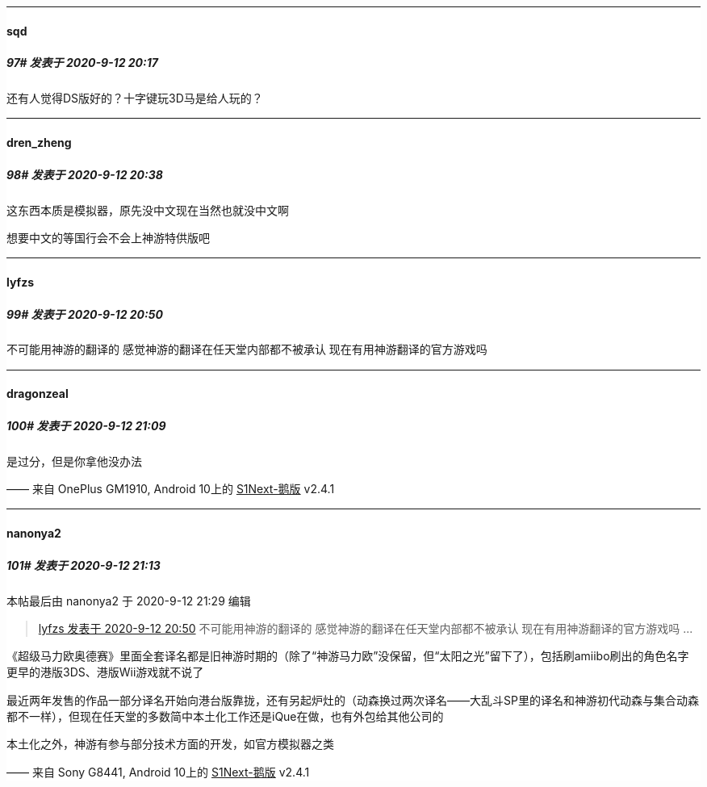 
-----

####  sqd  
##### 97#       发表于 2020-9-12 20:17


还有人觉得DS版好的？十字键玩3D马是给人玩的？


-----

####  dren_zheng  
##### 98#       发表于 2020-9-12 20:38


这东西本质是模拟器，原先没中文现在当然也就没中文啊

想要中文的等国行会不会上神游特供版吧


-----

####  lyfzs  
##### 99#       发表于 2020-9-12 20:50


不可能用神游的翻译的 感觉神游的翻译在任天堂内部都不被承认 现在有用神游翻译的官方游戏吗


-----

####  dragonzeal  
##### 100#       发表于 2020-9-12 21:09


是过分，但是你拿他没办法

—— 来自 OnePlus GM1910, Android 10上的 [S1Next-鹅版](https://github.com/ykrank/S1-Next/releases) v2.4.1


-----

####  nanonya2  
##### 101#       发表于 2020-9-12 21:13


 本帖最后由 nanonya2 于 2020-9-12 21:29 编辑 
<blockquote><a href="httphttps://bbs.saraba1st.com/2b/forum.php?mod=redirect&amp;goto=findpost&amp;pid=48716722&amp;ptid=1959457" target="_blank">lyfzs 发表于 2020-9-12 20:50</a>
不可能用神游的翻译的 感觉神游的翻译在任天堂内部都不被承认 现在有用神游翻译的官方游戏吗 ...</blockquote>
《超级马力欧奥德赛》里面全套译名都是旧神游时期的（除了“神游马力欧”没保留，但“太阳之光”留下了），包括刷amiibo刷出的角色名字
更早的港版3DS、港版Wii游戏就不说了

最近两年发售的作品一部分译名开始向港台版靠拢，还有另起炉灶的（动森换过两次译名——大乱斗SP里的译名和神游初代动森与集合动森都不一样），但现在任天堂的多数简中本土化工作还是iQue在做，也有外包给其他公司的

本土化之外，神游有参与部分技术方面的开发，如官方模拟器之类

—— 来自 Sony G8441, Android 10上的 [S1Next-鹅版](https://github.com/ykrank/S1-Next/releases) v2.4.1
